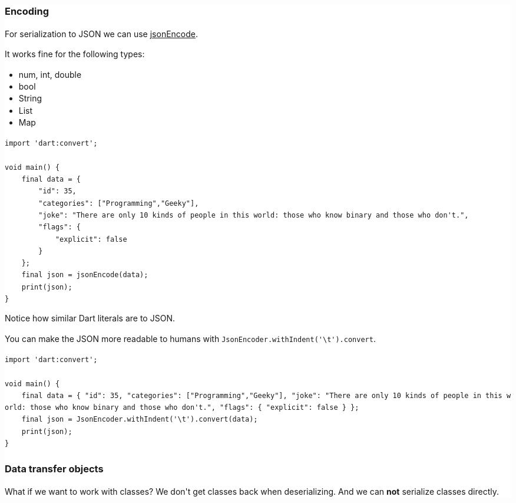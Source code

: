 
### Encoding

For serialization to JSON we can use [jsonEncode](https://api.dart.dev/stable/3.3.0/dart-convert/jsonEncode.html).

It works fine for the following types:

- num, int, double
- bool
- String
- List
- Map

```run-dartpad:theme-dark:run-true:width-100%:height-350px
import 'dart:convert';

void main() {
    final data = {
        "id": 35,
        "categories": ["Programming","Geeky"],
        "joke": "There are only 10 kinds of people in this world: those who know binary and those who don't.",
        "flags": {
            "explicit": false
        }
    };
    final json = jsonEncode(data);
    print(json);
}
```

Notice how similar Dart literals are to JSON.

You can make the JSON more readable to humans with
`JsonEncoder.withIndent('\t').convert`.

```run-dartpad:theme-dark:run-true:width-100%:height-350px
import 'dart:convert';

void main() {
    final data = { "id": 35, "categories": ["Programming","Geeky"], "joke": "There are only 10 kinds of people in this world: those who know binary and those who don't.", "flags": { "explicit": false } };
    final json = JsonEncoder.withIndent('\t').convert(data);
    print(json);
}
```

### Data transfer objects

What if we want to work with classes?
We don't get classes back when deserializing.
And we can **not** serialize classes directly.
